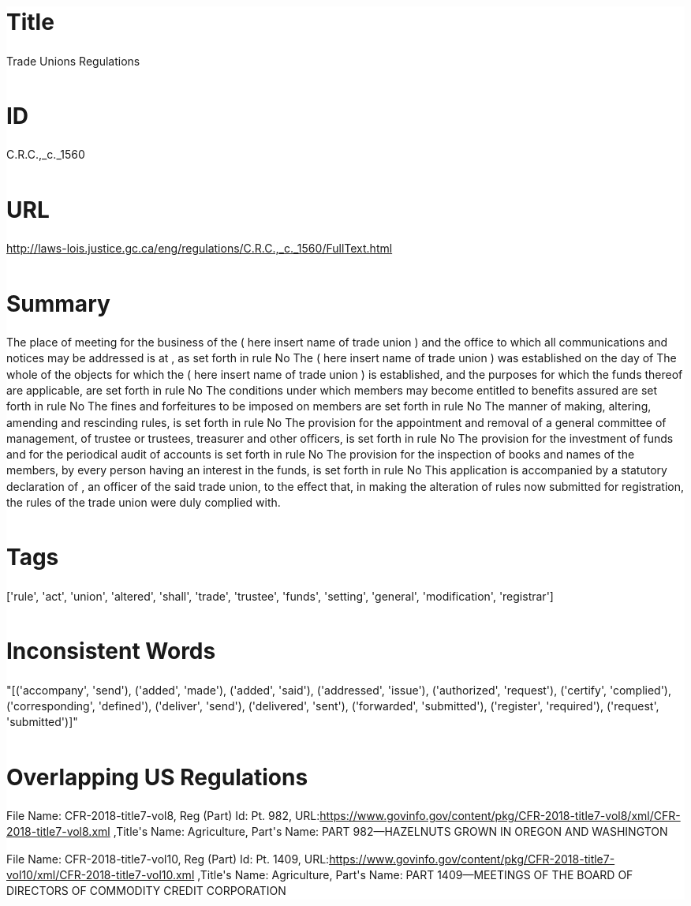 # Title
Trade Unions Regulations


# ID
C.R.C.,_c._1560

# URL
http://laws-lois.justice.gc.ca/eng/regulations/C.R.C.,_c._1560/FullText.html


# Summary
The place of meeting for the business of the ( here insert name of trade union ) and the office to which all communications and notices may be addressed is at  , as set forth in rule No  The ( here insert name of trade union ) was established on the   day of  The whole of the objects for which the ( here insert name of trade union ) is established, and the purposes for which the funds thereof are applicable, are set forth in rule No  The conditions under which members may become entitled to benefits assured are set forth in rule No  The fines and forfeitures to be imposed on members are set forth in rule No  The manner of making, altering, amending and rescinding rules, is set forth in rule No  The provision for the appointment and removal of a general committee of management, of trustee or trustees, treasurer and other officers, is set forth in rule No  The provision for the investment of funds and for the periodical audit of accounts is set forth in rule No  The provision for the inspection of books and names of the members, by every person having an interest in the funds, is set forth in rule No  This application is accompanied by a statutory declaration of  , an officer of the said trade union, to the effect that, in making the alteration of rules now submitted for registration, the rules of the trade union were duly complied with.


# Tags
['rule', 'act', 'union', 'altered', 'shall', 'trade', 'trustee', 'funds', 'setting', 'general', 'modification', 'registrar']


# Inconsistent Words
"[('accompany', 'send'), ('added', 'made'), ('added', 'said'), ('addressed', 'issue'), ('authorized', 'request'), ('certify', 'complied'), ('corresponding', 'defined'), ('deliver', 'send'), ('delivered', 'sent'), ('forwarded', 'submitted'), ('register', 'required'), ('request', 'submitted')]"


# Overlapping US Regulations
File Name: CFR-2018-title7-vol8, Reg (Part) Id: Pt. 982, URL:https://www.govinfo.gov/content/pkg/CFR-2018-title7-vol8/xml/CFR-2018-title7-vol8.xml
,Title's Name: Agriculture, Part's Name: PART 982—HAZELNUTS GROWN IN OREGON AND WASHINGTON

File Name: CFR-2018-title7-vol10, Reg (Part) Id: Pt. 1409, URL:https://www.govinfo.gov/content/pkg/CFR-2018-title7-vol10/xml/CFR-2018-title7-vol10.xml
,Title's Name: Agriculture, Part's Name: PART 1409—MEETINGS OF THE BOARD OF DIRECTORS OF COMMODITY CREDIT CORPORATION
